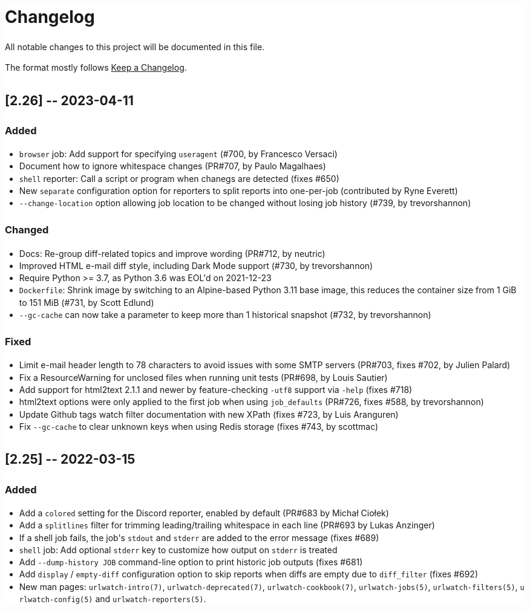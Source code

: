 # Changelog

All notable changes to this project will be documented in this file.

The format mostly follows [Keep a Changelog](http://keepachangelog.com/en/1.0.0/).

## [2.26] -- 2023-04-11

### Added

- `browser` job: Add support for specifying `useragent` (#700, by Francesco Versaci)
- Document how to ignore whitespace changes (PR#707, by Paulo Magalhaes)
- `shell` reporter: Call a script or program when chanegs are detected (fixes #650)
- New `separate` configuration option for reporters to split reports into one-per-job (contributed by Ryne Everett)
- `--change-location` option allowing job location to be changed without losing job history (#739, by trevorshannon)

### Changed

- Docs: Re-group diff-related topics and improve wording (PR#712, by neutric)
- Improved HTML e-mail diff style, including Dark Mode support (#730, by trevorshannon)
- Require Python >= 3.7, as Python 3.6 was EOL'd on 2021-12-23
- `Dockerfile`: Shrink image by switching to an Alpine-based Python 3.11 base image,
  this reduces the container size from 1 GiB to 151 MiB (#731, by Scott Edlund)
- `--gc-cache` can now take a parameter to keep more than 1 historical snapshot
  (#732, by trevorshannon)

### Fixed

- Limit e-mail header length to 78 characters to avoid issues with some SMTP servers
  (PR#703, fixes #702, by Julien Palard)
- Fix a ResourceWarning for unclosed files when running unit tests
  (PR#698, by Louis Sautier)
- Add support for html2text 2.1.1 and newer by feature-checking `-utf8` support via `-help` (fixes #718)
- html2text options were only applied to the first job when using `job_defaults`
  (PR#726, fixes #588, by trevorshannon)
- Update Github tags watch filter documentation with new XPath (fixes #723, by Luis Aranguren)
- Fix `--gc-cache` to clear unknown keys when using Redis storage (fixes #743, by scottmac) 

## [2.25] -- 2022-03-15

### Added

- Add a `colored` setting for the Discord reporter, enabled by default (PR#683 by Michał Ciołek)
- Add a `splitlines` filter for trimming leading/trailing whitespace in each line (PR#693 by Lukas Anzinger)
- If a shell job fails, the job's `stdout` and `stderr` are added to the error message (fixes #689)
- `shell` job: Add optional `stderr` key to customize how output on `stderr` is treated
- Add `--dump-history JOB` command-line option to print historic job outputs (fixes #681)
- Add `display` / `empty-diff` configuration option to skip reports when diffs are empty
  due to `diff_filter` (fixes #692)
- New man pages: `urlwatch-intro(7)`, `urlwatch-deprecated(7)`, `urlwatch-cookbook(7)`,
  `urlwatch-jobs(5)`, `urlwatch-filters(5)`, `urlwatch-config(5)` and `urlwatch-reporters(5)`.
